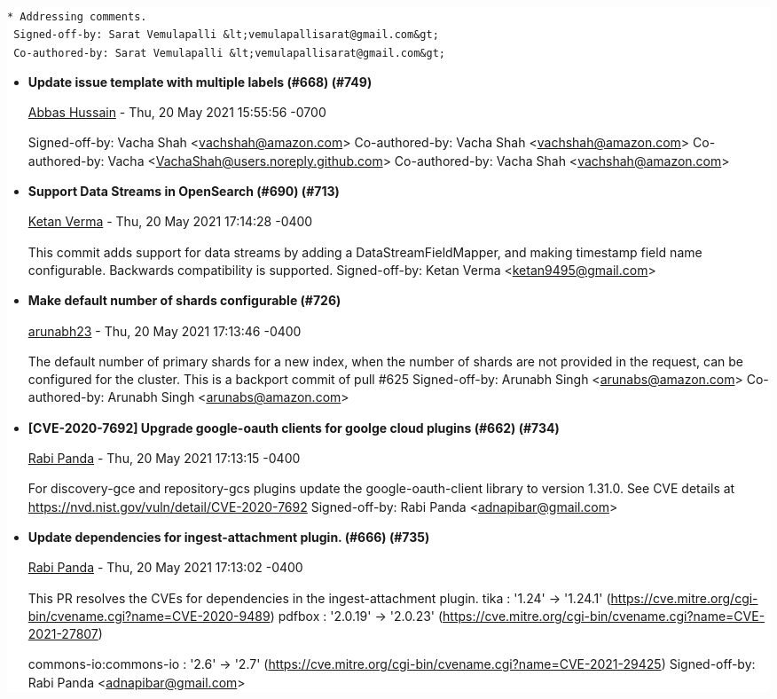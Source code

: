     * Addressing comments.
     Signed-off-by: Sarat Vemulapalli &lt;vemulapallisarat@gmail.com&gt;
     Co-authored-by: Sarat Vemulapalli &lt;vemulapallisarat@gmail.com&gt;

* __Update issue template with multiple labels (#668) (#749)__

    [Abbas Hussain](mailto:abbas_10690@yahoo.com) - Thu, 20 May 2021 15:55:56 -0700


    Signed-off-by: Vacha Shah &lt;vachshah@amazon.com&gt;
     Co-authored-by: Vacha Shah &lt;vachshah@amazon.com&gt;
     Co-authored-by: Vacha &lt;VachaShah@users.noreply.github.com&gt;
    Co-authored-by:
    Vacha Shah &lt;vachshah@amazon.com&gt;

* __Support Data Streams in OpenSearch (#690) (#713)__

    [Ketan Verma](mailto:ketanv3@users.noreply.github.com) - Thu, 20 May 2021 17:14:28 -0400


    This commit adds support for data streams by adding a DataStreamFieldMapper,
    and making timestamp
    field name configurable. Backwards compatibility is
    supported.
     Signed-off-by: Ketan Verma &lt;ketan9495@gmail.com&gt;

* __Make default number of shards configurable (#726)__

    [arunabh23](mailto:singharunabh18@gmail.com) - Thu, 20 May 2021 17:13:46 -0400


    The default number of primary shards for a new index, when the number of shards
    are not provided in the request, can be configured for the cluster. This is a
    backport commit of pull #625
     Signed-off-by: Arunabh Singh &lt;arunabs@amazon.com&gt;
     Co-authored-by: Arunabh Singh &lt;arunabs@amazon.com&gt;

* __[CVE-2020-7692] Upgrade google-oauth clients for goolge cloud plugins (#662) (#734)__

    [Rabi Panda](mailto:adnapibar@gmail.com) - Thu, 20 May 2021 17:13:15 -0400


    For discovery-gce and repository-gcs plugins update the google-oauth-client
    library to version 1.31.0. See CVE details at
    https://nvd.nist.gov/vuln/detail/CVE-2020-7692
     Signed-off-by: Rabi Panda &lt;adnapibar@gmail.com&gt;

* __Update dependencies for ingest-attachment plugin. (#666) (#735)__

    [Rabi Panda](mailto:adnapibar@gmail.com) - Thu, 20 May 2021 17:13:02 -0400


    This PR resolves the CVEs for dependencies in the ingest-attachment plugin.
     tika : &#39;1.24&#39; -&gt; &#39;1.24.1&#39;
    (https://cve.mitre.org/cgi-bin/cvename.cgi?name=CVE-2020-9489)
    pdfbox :
    &#39;2.0.19&#39; -&gt; &#39;2.0.23&#39;
    (https://cve.mitre.org/cgi-bin/cvename.cgi?name=CVE-2021-27807)

    commons-io:commons-io : &#39;2.6&#39; -&gt; &#39;2.7&#39;
    (https://cve.mitre.org/cgi-bin/cvename.cgi?name=CVE-2021-29425)
     Signed-off-by: Rabi Panda &lt;adnapibar@gmail.com&gt;
